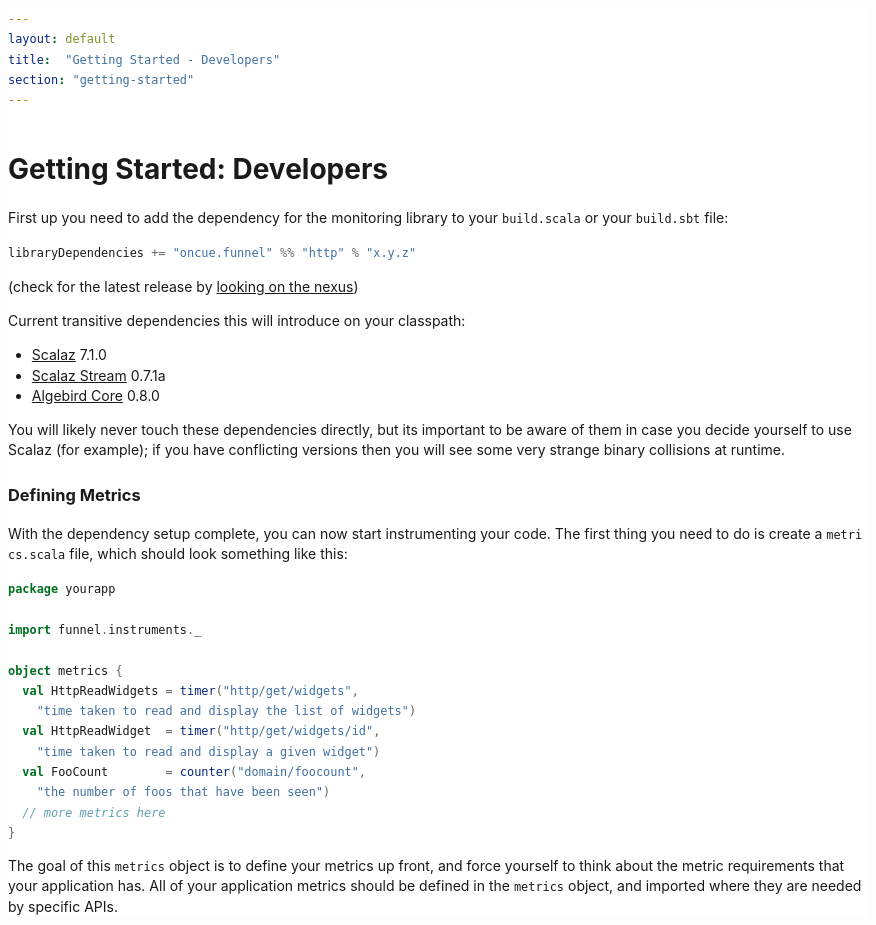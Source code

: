 ```yaml
---
layout: default
title:  "Getting Started - Developers"
section: "getting-started"
---
```


# Getting Started: Developers

First up you need to add the dependency for the monitoring library to your `build.scala` or your `build.sbt` file:

``` scala
libraryDependencies += "oncue.funnel" %% "http" % "x.y.z"
```

(check for the latest release by [looking on the nexus](http://nexus.svc.oncue.com/nexus/content/repositories/releases/oncue/svc/funnel/http_2.10/))

Current transitive dependencies this will introduce on your classpath:

- [Scalaz](https://github.com/scalaz/scalaz) 7.1.0
- [Scalaz Stream](https://github.com/scalaz/scalaz-stream) 0.7.1a
- [Algebird Core](https://github.com/twitter/algebird) 0.8.0

You will likely never touch these dependencies directly, but its important to be aware of them in case you decide yourself to use Scalaz (for example); if you have conflicting versions then you will see some very strange binary collisions at runtime.

### Defining Metrics

With the dependency setup complete, you can now start instrumenting your code. The first thing you need to do is create a `metrics.scala` file, which should look something like this:

``` scala
package yourapp

import funnel.instruments._

object metrics {
  val HttpReadWidgets = timer("http/get/widgets", 
    "time taken to read and display the list of widgets")
  val HttpReadWidget  = timer("http/get/widgets/id", 
    "time taken to read and display a given widget")
  val FooCount        = counter("domain/foocount", 
    "the number of foos that have been seen")
  // more metrics here
}
```

The goal of this `metrics` object is to define your metrics up front, and force yourself to think about the metric requirements that your application has. All of your application metrics should be defined in the `metrics` object, and imported where they are needed by specific APIs.
